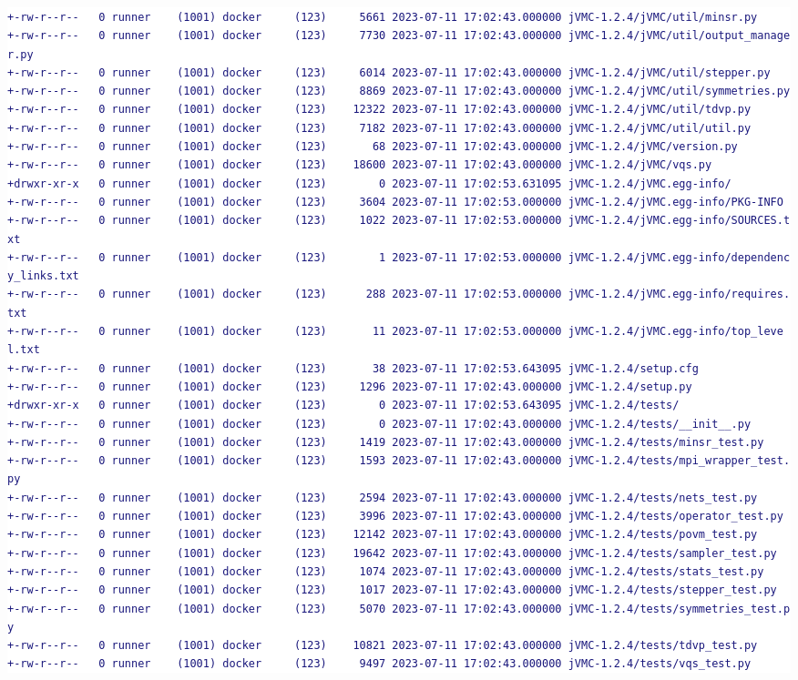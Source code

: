 ```diff
+-rw-r--r--   0 runner    (1001) docker     (123)     5661 2023-07-11 17:02:43.000000 jVMC-1.2.4/jVMC/util/minsr.py
+-rw-r--r--   0 runner    (1001) docker     (123)     7730 2023-07-11 17:02:43.000000 jVMC-1.2.4/jVMC/util/output_manager.py
+-rw-r--r--   0 runner    (1001) docker     (123)     6014 2023-07-11 17:02:43.000000 jVMC-1.2.4/jVMC/util/stepper.py
+-rw-r--r--   0 runner    (1001) docker     (123)     8869 2023-07-11 17:02:43.000000 jVMC-1.2.4/jVMC/util/symmetries.py
+-rw-r--r--   0 runner    (1001) docker     (123)    12322 2023-07-11 17:02:43.000000 jVMC-1.2.4/jVMC/util/tdvp.py
+-rw-r--r--   0 runner    (1001) docker     (123)     7182 2023-07-11 17:02:43.000000 jVMC-1.2.4/jVMC/util/util.py
+-rw-r--r--   0 runner    (1001) docker     (123)       68 2023-07-11 17:02:43.000000 jVMC-1.2.4/jVMC/version.py
+-rw-r--r--   0 runner    (1001) docker     (123)    18600 2023-07-11 17:02:43.000000 jVMC-1.2.4/jVMC/vqs.py
+drwxr-xr-x   0 runner    (1001) docker     (123)        0 2023-07-11 17:02:53.631095 jVMC-1.2.4/jVMC.egg-info/
+-rw-r--r--   0 runner    (1001) docker     (123)     3604 2023-07-11 17:02:53.000000 jVMC-1.2.4/jVMC.egg-info/PKG-INFO
+-rw-r--r--   0 runner    (1001) docker     (123)     1022 2023-07-11 17:02:53.000000 jVMC-1.2.4/jVMC.egg-info/SOURCES.txt
+-rw-r--r--   0 runner    (1001) docker     (123)        1 2023-07-11 17:02:53.000000 jVMC-1.2.4/jVMC.egg-info/dependency_links.txt
+-rw-r--r--   0 runner    (1001) docker     (123)      288 2023-07-11 17:02:53.000000 jVMC-1.2.4/jVMC.egg-info/requires.txt
+-rw-r--r--   0 runner    (1001) docker     (123)       11 2023-07-11 17:02:53.000000 jVMC-1.2.4/jVMC.egg-info/top_level.txt
+-rw-r--r--   0 runner    (1001) docker     (123)       38 2023-07-11 17:02:53.643095 jVMC-1.2.4/setup.cfg
+-rw-r--r--   0 runner    (1001) docker     (123)     1296 2023-07-11 17:02:43.000000 jVMC-1.2.4/setup.py
+drwxr-xr-x   0 runner    (1001) docker     (123)        0 2023-07-11 17:02:53.643095 jVMC-1.2.4/tests/
+-rw-r--r--   0 runner    (1001) docker     (123)        0 2023-07-11 17:02:43.000000 jVMC-1.2.4/tests/__init__.py
+-rw-r--r--   0 runner    (1001) docker     (123)     1419 2023-07-11 17:02:43.000000 jVMC-1.2.4/tests/minsr_test.py
+-rw-r--r--   0 runner    (1001) docker     (123)     1593 2023-07-11 17:02:43.000000 jVMC-1.2.4/tests/mpi_wrapper_test.py
+-rw-r--r--   0 runner    (1001) docker     (123)     2594 2023-07-11 17:02:43.000000 jVMC-1.2.4/tests/nets_test.py
+-rw-r--r--   0 runner    (1001) docker     (123)     3996 2023-07-11 17:02:43.000000 jVMC-1.2.4/tests/operator_test.py
+-rw-r--r--   0 runner    (1001) docker     (123)    12142 2023-07-11 17:02:43.000000 jVMC-1.2.4/tests/povm_test.py
+-rw-r--r--   0 runner    (1001) docker     (123)    19642 2023-07-11 17:02:43.000000 jVMC-1.2.4/tests/sampler_test.py
+-rw-r--r--   0 runner    (1001) docker     (123)     1074 2023-07-11 17:02:43.000000 jVMC-1.2.4/tests/stats_test.py
+-rw-r--r--   0 runner    (1001) docker     (123)     1017 2023-07-11 17:02:43.000000 jVMC-1.2.4/tests/stepper_test.py
+-rw-r--r--   0 runner    (1001) docker     (123)     5070 2023-07-11 17:02:43.000000 jVMC-1.2.4/tests/symmetries_test.py
+-rw-r--r--   0 runner    (1001) docker     (123)    10821 2023-07-11 17:02:43.000000 jVMC-1.2.4/tests/tdvp_test.py
+-rw-r--r--   0 runner    (1001) docker     (123)     9497 2023-07-11 17:02:43.000000 jVMC-1.2.4/tests/vqs_test.py
```
